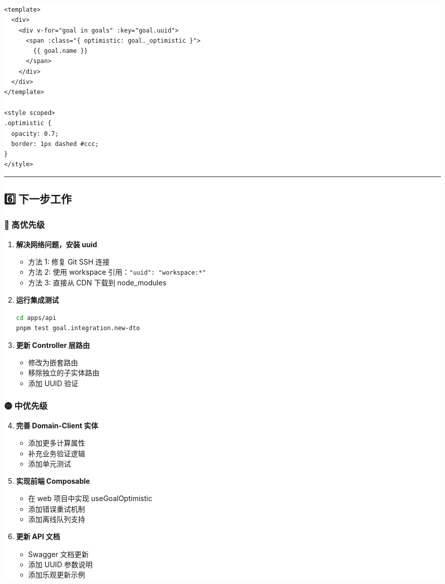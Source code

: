 ```vue
<template>
  <div>
    <div v-for="goal in goals" :key="goal.uuid">
      <span :class="{ optimistic: goal._optimistic }">
        {{ goal.name }}
      </span>
    </div>
  </div>
</template>

<style scoped>
.optimistic {
  opacity: 0.7;
  border: 1px dashed #ccc;
}
</style>
```

---

## 6️⃣ 下一步工作

### 🔴 高优先级

1. **解决网络问题，安装 uuid**
   - 方法 1: 修复 Git SSH 连接
   - 方法 2: 使用 workspace 引用：`"uuid": "workspace:*"`
   - 方法 3: 直接从 CDN 下载到 node_modules

2. **运行集成测试**
   ```bash
   cd apps/api
   pnpm test goal.integration.new-dto
   ```

3. **更新 Controller 层路由**
   - 修改为嵌套路由
   - 移除独立的子实体路由
   - 添加 UUID 验证

### 🟡 中优先级

4. **完善 Domain-Client 实体**
   - 添加更多计算属性
   - 补充业务验证逻辑
   - 添加单元测试

5. **实现前端 Composable**
   - 在 web 项目中实现 useGoalOptimistic
   - 添加错误重试机制
   - 添加离线队列支持

6. **更新 API 文档**
   - Swagger 文档更新
   - 添加 UUID 参数说明
   - 添加乐观更新示例
